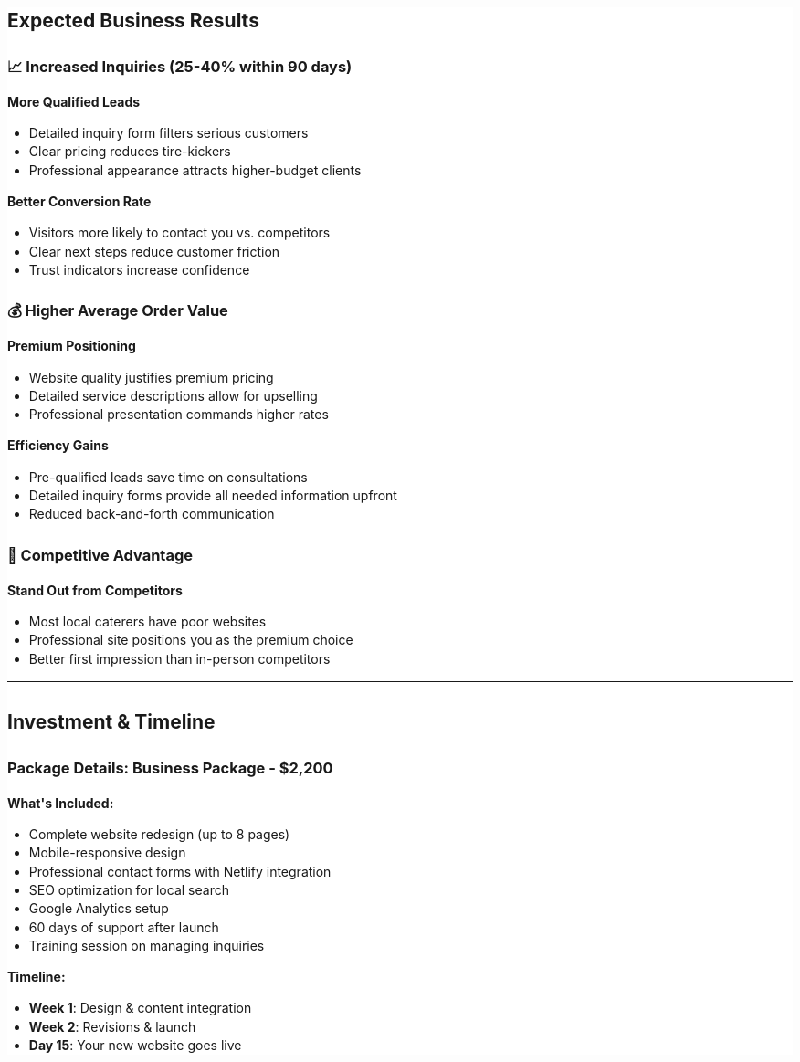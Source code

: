 
## Expected Business Results

### 📈 Increased Inquiries (25-40% within 90 days)

**More Qualified Leads**
- Detailed inquiry form filters serious customers
- Clear pricing reduces tire-kickers
- Professional appearance attracts higher-budget clients

**Better Conversion Rate**
- Visitors more likely to contact you vs. competitors
- Clear next steps reduce customer friction
- Trust indicators increase confidence

### 💰 Higher Average Order Value

**Premium Positioning**
- Website quality justifies premium pricing
- Detailed service descriptions allow for upselling
- Professional presentation commands higher rates

**Efficiency Gains**
- Pre-qualified leads save time on consultations
- Detailed inquiry forms provide all needed information upfront
- Reduced back-and-forth communication

### 🎯 Competitive Advantage

**Stand Out from Competitors**
- Most local caterers have poor websites
- Professional site positions you as the premium choice
- Better first impression than in-person competitors

---

## Investment & Timeline

### Package Details: **Business Package - $2,200**

**What's Included:**
- Complete website redesign (up to 8 pages)
- Mobile-responsive design
- Professional contact forms with Netlify integration  
- SEO optimization for local search
- Google Analytics setup
- 60 days of support after launch
- Training session on managing inquiries

**Timeline:**
- **Week 1**: Design & content integration
- **Week 2**: Revisions & launch
- **Day 15**: Your new website goes live
